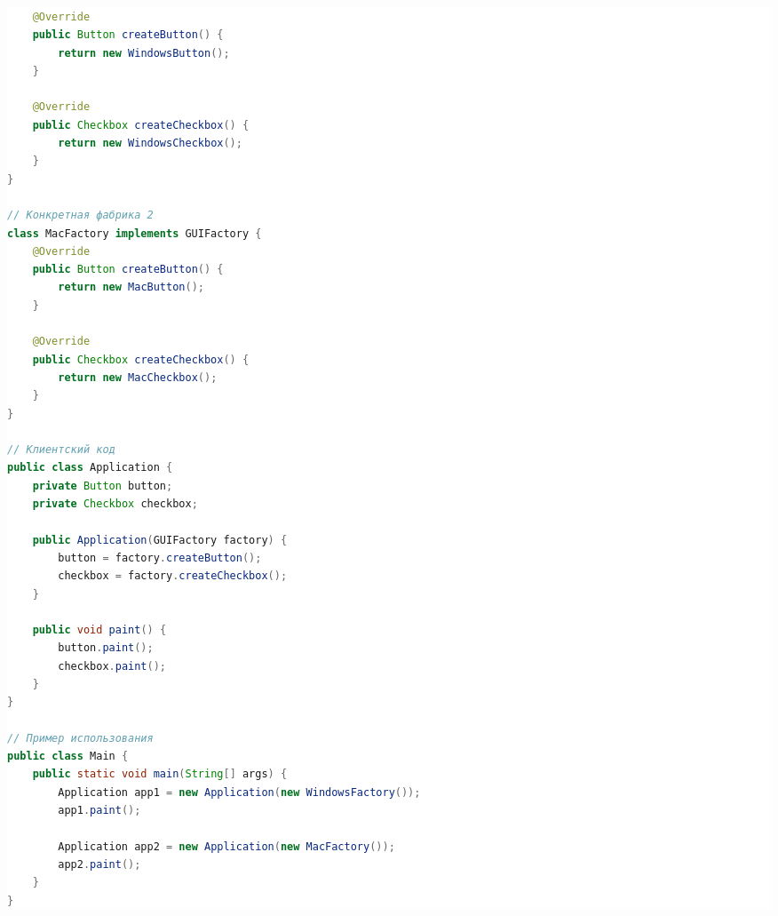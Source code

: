 ```java
    @Override
    public Button createButton() {
        return new WindowsButton();
    }

    @Override
    public Checkbox createCheckbox() {
        return new WindowsCheckbox();
    }
}

// Конкретная фабрика 2
class MacFactory implements GUIFactory {
    @Override
    public Button createButton() {
        return new MacButton();
    }

    @Override
    public Checkbox createCheckbox() {
        return new MacCheckbox();
    }
}

// Клиентский код
public class Application {
    private Button button;
    private Checkbox checkbox;

    public Application(GUIFactory factory) {
        button = factory.createButton();
        checkbox = factory.createCheckbox();
    }

    public void paint() {
        button.paint();
        checkbox.paint();
    }
}

// Пример использования
public class Main {
    public static void main(String[] args) {
        Application app1 = new Application(new WindowsFactory());
        app1.paint();

        Application app2 = new Application(new MacFactory());
        app2.paint();
    }
}
```
